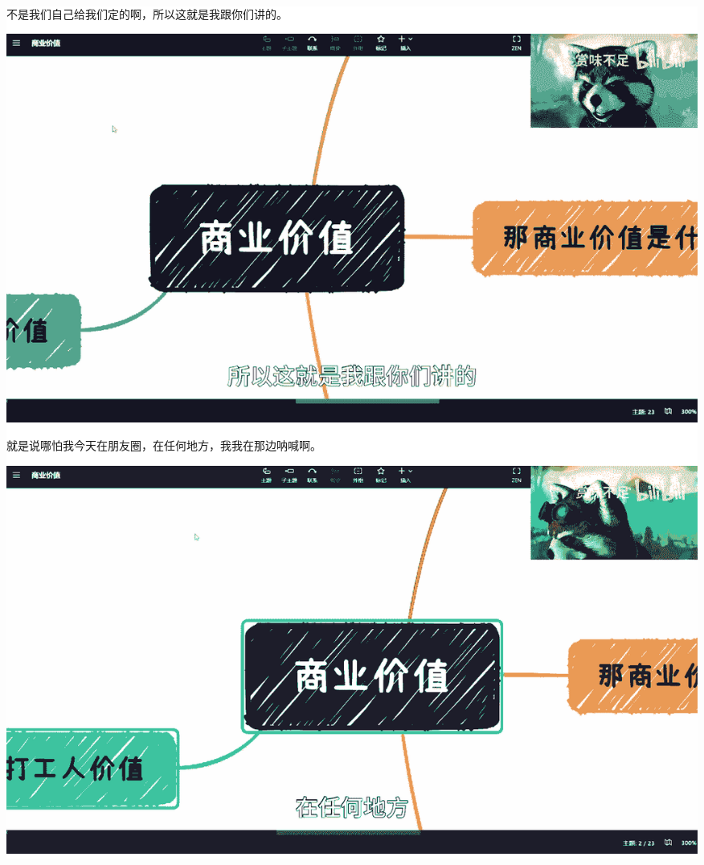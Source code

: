 不是我们自己给我们定的啊，所以这就是我跟你们讲的。

![](img/52dea831051b285d682dd995e94ccf53_82.png)

就是说哪怕我今天在朋友圈，在任何地方，我我在那边呐喊啊。

![](img/52dea831051b285d682dd995e94ccf53_84.png)

